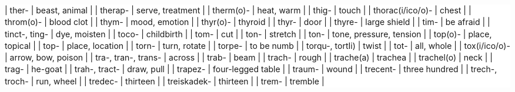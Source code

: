 | ther-                                                     | beast, animal                                                                 |
| therap-                                                   | serve, treatment                                                              |
| therm(o)-                                                 | heat, warm                                                                    |
| thig-                                                     | touch                                                                         |
| thorac(i/ico/o)-                                          | chest                                                                         |
| throm(o)-                                                 | blood clot                                                                    |
| thym-                                                     | mood, emotion                                                                 |
| thyr(o)-                                                  | thyroid                                                                       |
| thyr-                                                     | door                                                                          |
| thyre-                                                    | large shield                                                                  |
| tim-                                                      | be afraid                                                                     |
| tinct-, ting-                                             | dye, moisten                                                                  |
| toco-                                                     | childbirth                                                                    |
| tom-                                                      | cut                                                                           |
| ton-                                                      | stretch                                                                       |
| ton-                                                      | tone, pressure, tension                                                       |
| top(o)-                                                   | place, topical                                                                |
| top-                                                      | place, location                                                               |
| torn-                                                     | turn, rotate                                                                  |
| torpe-                                                    | to be numb                                                                    |
| torqu-, tortIi)                                           | twist                                                                         |
| tot-                                                      | all, whole                                                                    |
| tox(i/ico/o)-                                             | arrow, bow, poison                                                            |
| tra-, tran-, trans-                                       | across                                                                        |
| trab-                                                     | beam                                                                          |
| trach-                                                    | rough                                                                         |
| trache(a)                                                 | trachea                                                                       |
| trachel(o)                                                | neck                                                                          |
| trag-                                                     | he-goat                                                                       |
| trah-, tract-                                             | draw, pull                                                                    |
| trapez-                                                   | four-legged table                                                             |
| traum-                                                    | wound                                                                         |
| trecent-                                                  | three hundred                                                                 |
| trech-, troch-                                            | run, wheel                                                                    |
| tredec-                                                   | thirteen                                                                      |
| treiskadek-                                               | thirteen                                                                      |
| trem-                                                     | tremble                                                                       |